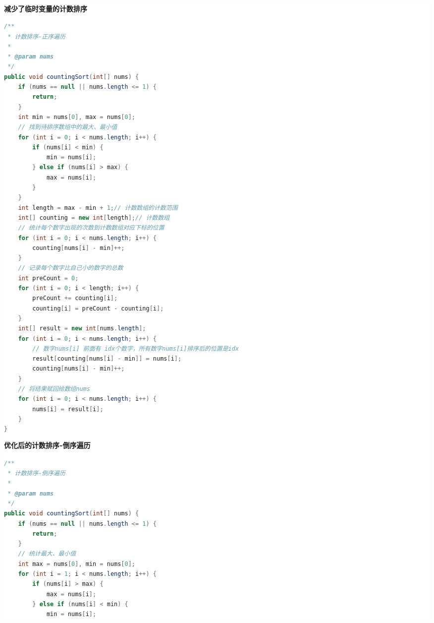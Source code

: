 **减少了临时变量的计数排序**

```java
/**
 * 计数排序-正序遍历
 *
 * @param nums
 */
public void countingSort(int[] nums) {
    if (nums == null || nums.length <= 1) {
        return;
    }
    int min = nums[0], max = nums[0];
    // 找到待排序数组中的最大、最小值
    for (int i = 0; i < nums.length; i++) {
        if (nums[i] < min) {
            min = nums[i];
        } else if (nums[i] > max) {
            max = nums[i];
        }
    }
    int length = max - min + 1;// 计数数组的计数范围
    int[] counting = new int[length];// 计数数组
    // 统计每个数字出现的次数到计数数组对应下标的位置
    for (int i = 0; i < nums.length; i++) {
        counting[nums[i] - min]++;
    }
    // 记录每个数字比自己小的数字的总数
    int preCount = 0;
    for (int i = 0; i < length; i++) {
        preCount += counting[i];
        counting[i] = preCount - counting[i];
    }
    int[] result = new int[nums.length];
    for (int i = 0; i < nums.length; i++) {
        // 数字nums[i] 前面有 idx个数字，所有数字nums[i]排序后的位置是idx
        result[counting[nums[i] - min]] = nums[i];
        counting[nums[i] - min]++;
    }
    // 将结果赋回给数组nums
    for (int i = 0; i < nums.length; i++) {
        nums[i] = result[i];
    }
}
```

**优化后的计数排序-倒序遍历**

```java
/**
 * 计数排序-倒序遍历
 *
 * @param nums
 */
public void countingSort(int[] nums) {
    if (nums == null || nums.length <= 1) {
        return;
    }
    // 统计最大、最小值
    int max = nums[0], min = nums[0];
    for (int i = 1; i < nums.length; i++) {
        if (nums[i] > max) {
            max = nums[i];
        } else if (nums[i] < min) {
            min = nums[i];
```